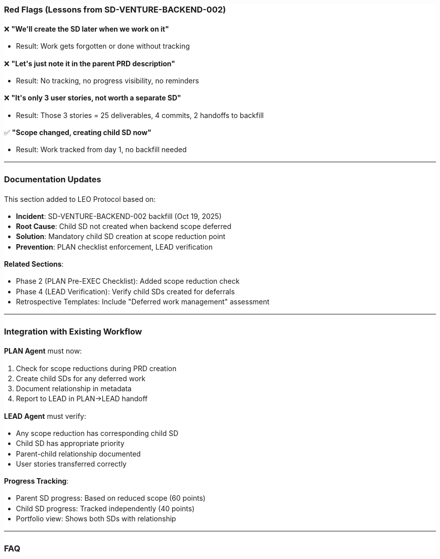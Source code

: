 
### Red Flags (Lessons from SD-VENTURE-BACKEND-002)

❌ **"We'll create the SD later when we work on it"**
   - Result: Work gets forgotten or done without tracking

❌ **"Let's just note it in the parent PRD description"**
   - Result: No tracking, no progress visibility, no reminders

❌ **"It's only 3 user stories, not worth a separate SD"**
   - Result: Those 3 stories = 25 deliverables, 4 commits, 2 handoffs to backfill

✅ **"Scope changed, creating child SD now"**
   - Result: Work tracked from day 1, no backfill needed

---

### Documentation Updates

This section added to LEO Protocol based on:
- **Incident**: SD-VENTURE-BACKEND-002 backfill (Oct 19, 2025)
- **Root Cause**: Child SD not created when backend scope deferred
- **Solution**: Mandatory child SD creation at scope reduction point
- **Prevention**: PLAN checklist enforcement, LEAD verification

**Related Sections**:
- Phase 2 (PLAN Pre-EXEC Checklist): Added scope reduction check
- Phase 4 (LEAD Verification): Verify child SDs created for deferrals
- Retrospective Templates: Include "Deferred work management" assessment

---

### Integration with Existing Workflow

**PLAN Agent** must now:
1. Check for scope reductions during PRD creation
2. Create child SDs for any deferred work
3. Document relationship in metadata
4. Report to LEAD in PLAN→LEAD handoff

**LEAD Agent** must verify:
- Any scope reduction has corresponding child SD
- Child SD has appropriate priority
- Parent-child relationship documented
- User stories transferred correctly

**Progress Tracking**:
- Parent SD progress: Based on reduced scope (60 points)
- Child SD progress: Tracked independently (40 points)
- Portfolio view: Shows both SDs with relationship

---

### FAQ
